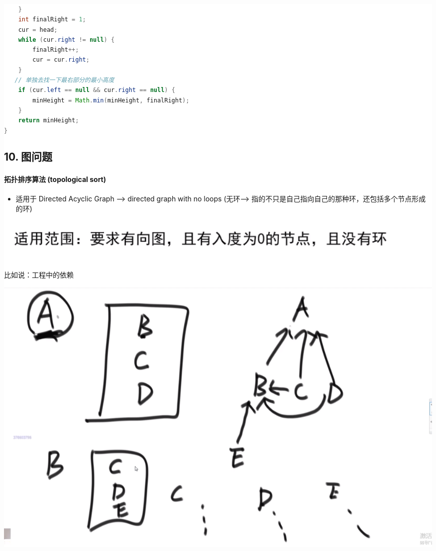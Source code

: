 ```java
	}
	int finalRight = 1;
	cur = head;
	while (cur.right != null) {
		finalRight++;
		cur = cur.right;
	}
   // 单独去找一下最右部分的最小高度
	if (cur.left == null && cur.right == null) {
		minHeight = Math.min(minHeight, finalRight);
	}
	return minHeight;
}
```



## 10. 图问题

#### 拓扑排序算法 (topological sort)

- 适用于 Directed Acyclic Graph --> directed graph with no loops (无环–> 指的不只是自己指向自己的那种环，还包括多个节点形成的环)

![image-20220311153932671](../img/image-20220311153932671.png)

比如说：工程中的依赖

![image-20220311154107793](../img/image-20220311154107793.png)
